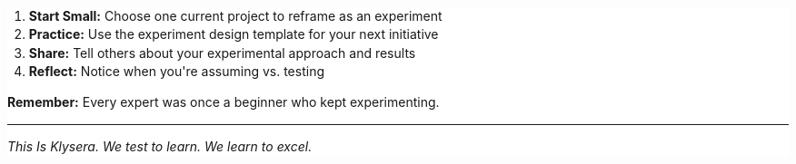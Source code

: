 1. **Start Small:** Choose one current project to reframe as an experiment
2. **Practice:** Use the experiment design template for your next initiative
3. **Share:** Tell others about your experimental approach and results
4. **Reflect:** Notice when you're assuming vs. testing

**Remember:** Every expert was once a beginner who kept experimenting.

---

*This Is Klysera. We test to learn. We learn to excel.*